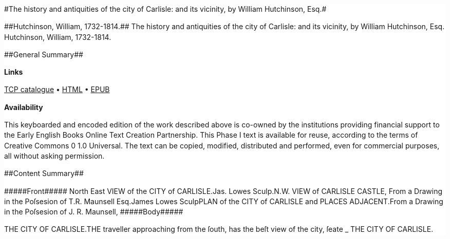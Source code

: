 #The history and antiquities of the city of Carlisle: and its vicinity, by William Hutchinson, Esq.#

##Hutchinson, William, 1732-1814.##
The history and antiquities of the city of Carlisle: and its vicinity, by William Hutchinson, Esq.
Hutchinson, William, 1732-1814.

##General Summary##

**Links**

[TCP catalogue](http://www.ota.ox.ac.uk/tcp/)  • 
[HTML](http://tei.it.ox.ac.uk/tcp/Texts-HTML/free/004/004821705.html)  • 
[EPUB](http://tei.it.ox.ac.uk/tcp/Texts-EPUB/free/004/004821705.epub)

**Availability**

This keyboarded and encoded edition of the
	       work described above is co-owned by the institutions
	       providing financial support to the Early English Books
	       Online Text Creation Partnership. This Phase I text is
	       available for reuse, according to the terms of Creative
	       Commons 0 1.0 Universal. The text can be copied,
	       modified, distributed and performed, even for
	       commercial purposes, all without asking permission.


##Content Summary##

#####Front#####
North East VIEW of the CITY of CARLISLE.Jas. Lowes Sculp.N.W. VIEW of CARLISLE CASTLE, From a Drawing in the Poſsesion of T.R. Maunsell Esq.James Lowes SculpPLAN of the CITY of CARLISLE and PLACES ADJACENT.From a Drawing in the Poſsesion of J. R. Maunsell, 
#####Body#####

THE CITY OF CARLISLE.THE traveller approaching from the ſouth, has the beſt view of the city, ſeate
    _ 
THE CITY OF CARLISLE.
